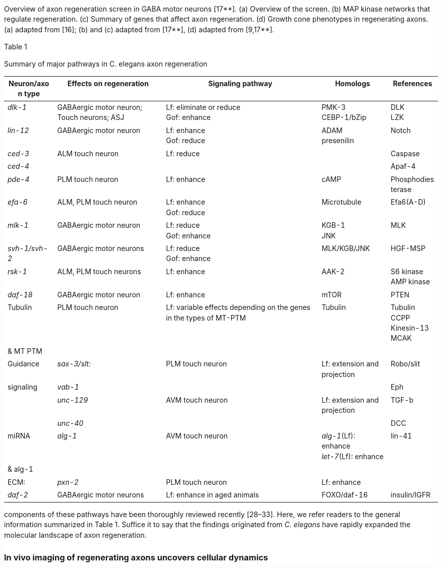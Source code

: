 Overview of axon regeneration screen in GABA motor neurons [17**]. (a) Overview of the screen. (b) MAP kinase networks that regulate regeneration. (c) Summary of genes that affect axon regeneration. (d) Growth cone phenotypes in regenerating axons. (a) adapted from [16]; (b) and (c) adapted from [17**], (d) adapted from [9,17**].

Table 1

Summary of major pathways in C. elegans axon regeneration

| Neuron/axon type | Effects on regeneration | Signaling pathway | Homologs | References |
|------------------|-------------------------|-------------------|----------|------------|
| *dlk-1*          | GABAergic motor neuron; Touch neurons; ASJ | Lf: eliminate or reduce<br>Gof: enhance | PMK-3<br>CEBP-1/bZip | DLK<br>LZK | [9,16,22] |
| *lin-12*         | GABAergic motor neuron | Lf: enhance<br>Gof: reduce | ADAM<br>presenilin | Notch | [10**] |
| *ced-3*          | ALM touch neuron        | Lf: reduce       |          | Caspase    | [17]  |
| *ced-4*          |                        |                  |          | Apaf-4     |        |
| *pde-4*          | PLM touch neuron       | Lf: enhance      | cAMP     | Phosphodiesterase | [5]   |
| *efa-6*          | ALM, PLM touch neuron  | Lf: enhance<br>Gof: reduce | Microtubule | Efa6(A-D) | [8**] |
| *mlk-1*          | GABAergic motor neuron | Lf: reduce<br>Gof: enhance | KGB-1<br>JNK | MLK     | [11]  |
| *svh-1/svh-2*    | GABAergic motor neurons | Lf: reduce<br>Gof: enhance | MLK/KGB/JNK | HGF-MSP | [21]  |
| *rsk-1*          | ALM, PLM touch neurons | Lf: enhance      | AAK-2    | S6 kinase<br>AMP kinase | [36]  |
| *daf-18*         | GABAergic motor neuron | Lf: enhance      | mTOR     | PTEN       | [12**] |
| Tubulin          | PLM touch neuron       | Lf: variable effects depending on the genes in the types of MT-PTM | Tubulin | Tubulin<br>CCPP<br>Kinesin-13<br>MCAK | [8**,23,24] |
| & MT PTM         |                        |                  |          |            |        |
| Guidance         | *sax-3/slt:*           | PLM touch neuron | Lf: extension and projection | Robo/slit | [8**] |
| signaling        | *vab-1*                |                  |          | Eph        |        |
|                  | *unc-129*              | AVM touch neuron | Lf: extension and projection | TGF-b   | [4]   |
|                  | *unc-40*               |                  |          | DCC        |        |
| miRNA            | *alg-1*                | AVM touch neuron | *alg-1*(Lf): enhance<br>*let-7*(Lf): enhance | lin-41 | Argonaut<br>Let7 | [38]  |
| & alg-1          |                        |                  |          |            |        |
| ECM:             | *pxn-2*                | PLM touch neuron | Lf: enhance |            | [25]  |
| *daf-2*          | GABAergic motor neurons | Lf: enhance in aged animals | FOXO/daf-16 | insulin/IGFR | [12**] |

components of these pathways have been thoroughly reviewed recently [28–33]. Here, we refer readers to the general information summarized in Table 1. Suffice it to say that the findings originated from *C. elegans* have rapidly expanded the molecular landscape of axon regeneration.

### In vivo imaging of regenerating axons uncovers cellular dynamics
